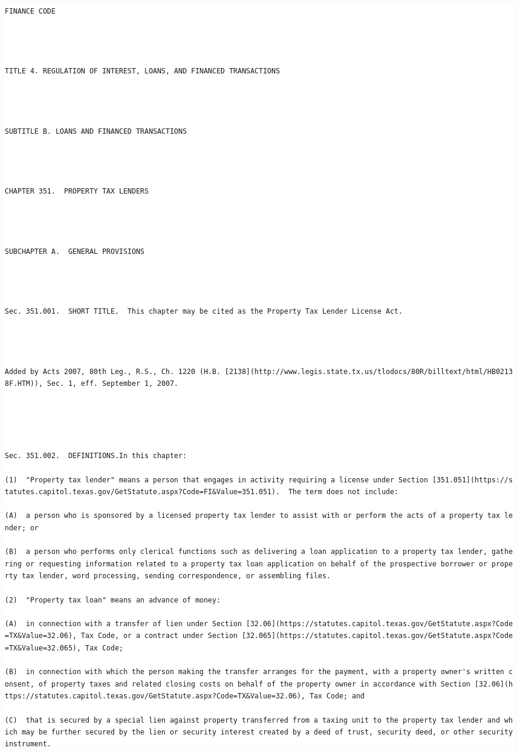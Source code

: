 ﻿
    
    
    	
    					
    
    
    FINANCE CODE
    
      
    
    
    TITLE 4. REGULATION OF INTEREST, LOANS, AND FINANCED TRANSACTIONS
    
      
    
    
    SUBTITLE B. LOANS AND FINANCED TRANSACTIONS
    
      
    
    
    CHAPTER 351.  PROPERTY TAX LENDERS
    
      
    
    
    SUBCHAPTER A.  GENERAL PROVISIONS
    
      
    
    
    Sec. 351.001.  SHORT TITLE.  This chapter may be cited as the Property Tax Lender License Act.
    
    
    
    
    Added by Acts 2007, 80th Leg., R.S., Ch. 1220 (H.B. [2138](http://www.legis.state.tx.us/tlodocs/80R/billtext/html/HB02138F.HTM)), Sec. 1, eff. September 1, 2007.
    
    
    
    
    
    Sec. 351.002.  DEFINITIONS.In this chapter:
    
    (1)  "Property tax lender" means a person that engages in activity requiring a license under Section [351.051](https://statutes.capitol.texas.gov/GetStatute.aspx?Code=FI&Value=351.051).  The term does not include:
    
    (A)  a person who is sponsored by a licensed property tax lender to assist with or perform the acts of a property tax lender; or
    
    (B)  a person who performs only clerical functions such as delivering a loan application to a property tax lender, gathering or requesting information related to a property tax loan application on behalf of the prospective borrower or property tax lender, word processing, sending correspondence, or assembling files.
    
    (2)  "Property tax loan" means an advance of money:
    
    (A)  in connection with a transfer of lien under Section [32.06](https://statutes.capitol.texas.gov/GetStatute.aspx?Code=TX&Value=32.06), Tax Code, or a contract under Section [32.065](https://statutes.capitol.texas.gov/GetStatute.aspx?Code=TX&Value=32.065), Tax Code;
    
    (B)  in connection with which the person making the transfer arranges for the payment, with a property owner's written consent, of property taxes and related closing costs on behalf of the property owner in accordance with Section [32.06](https://statutes.capitol.texas.gov/GetStatute.aspx?Code=TX&Value=32.06), Tax Code; and
    
    (C)  that is secured by a special lien against property transferred from a taxing unit to the property tax lender and which may be further secured by the lien or security interest created by a deed of trust, security deed, or other security instrument.
    